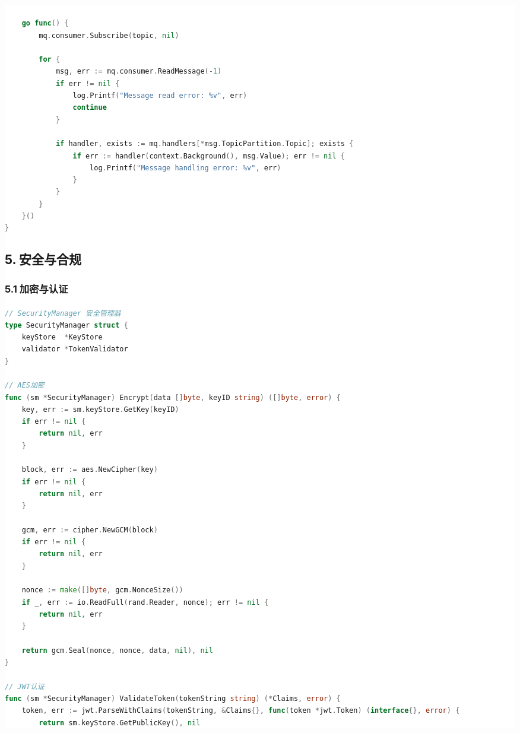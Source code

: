 ```go
    
    go func() {
        mq.consumer.Subscribe(topic, nil)
        
        for {
            msg, err := mq.consumer.ReadMessage(-1)
            if err != nil {
                log.Printf("Message read error: %v", err)
                continue
            }
            
            if handler, exists := mq.handlers[*msg.TopicPartition.Topic]; exists {
                if err := handler(context.Background(), msg.Value); err != nil {
                    log.Printf("Message handling error: %v", err)
                }
            }
        }
    }()
}

```

## 5. 安全与合规

### 5.1 加密与认证

```go
// SecurityManager 安全管理器
type SecurityManager struct {
    keyStore  *KeyStore
    validator *TokenValidator
}

// AES加密
func (sm *SecurityManager) Encrypt(data []byte, keyID string) ([]byte, error) {
    key, err := sm.keyStore.GetKey(keyID)
    if err != nil {
        return nil, err
    }
    
    block, err := aes.NewCipher(key)
    if err != nil {
        return nil, err
    }
    
    gcm, err := cipher.NewGCM(block)
    if err != nil {
        return nil, err
    }
    
    nonce := make([]byte, gcm.NonceSize())
    if _, err := io.ReadFull(rand.Reader, nonce); err != nil {
        return nil, err
    }
    
    return gcm.Seal(nonce, nonce, data, nil), nil
}

// JWT认证
func (sm *SecurityManager) ValidateToken(tokenString string) (*Claims, error) {
    token, err := jwt.ParseWithClaims(tokenString, &Claims{}, func(token *jwt.Token) (interface{}, error) {
        return sm.keyStore.GetPublicKey(), nil
```